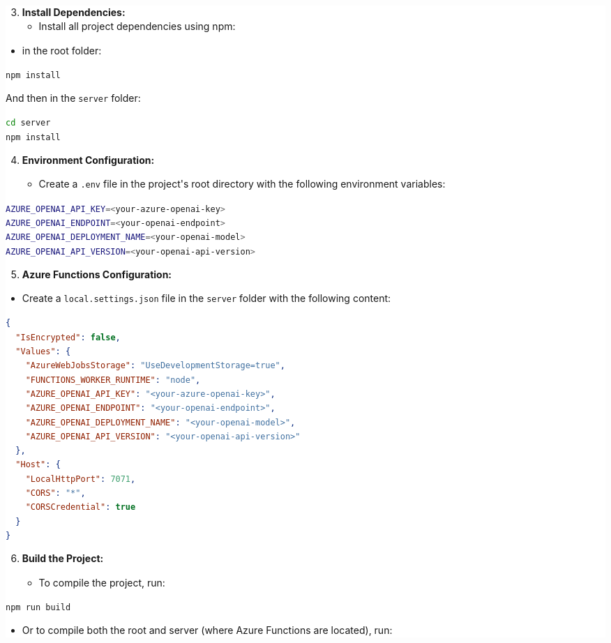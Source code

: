 3. **Install Dependencies:**
   - Install all project dependencies using npm:

* in the root folder:

```bash
npm install
```

And then in the `server` folder:

```bash
cd server 
npm install
```

4. **Environment Configuration:**

   - Create a `.env` file in the project's root directory with the following environment variables:

```bash
AZURE_OPENAI_API_KEY=<your-azure-openai-key>
AZURE_OPENAI_ENDPOINT=<your-openai-endpoint>
AZURE_OPENAI_DEPLOYMENT_NAME=<your-openai-model>
AZURE_OPENAI_API_VERSION=<your-openai-api-version>
```

5. **Azure Functions Configuration:**

  - Create a `local.settings.json` file in the `server` folder with the following content:

```json
{
  "IsEncrypted": false,
  "Values": {
    "AzureWebJobsStorage": "UseDevelopmentStorage=true",
    "FUNCTIONS_WORKER_RUNTIME": "node",
    "AZURE_OPENAI_API_KEY": "<your-azure-openai-key>",
    "AZURE_OPENAI_ENDPOINT": "<your-openai-endpoint>",
    "AZURE_OPENAI_DEPLOYMENT_NAME": "<your-openai-model>",
    "AZURE_OPENAI_API_VERSION": "<your-openai-api-version>"
  },
  "Host": {
    "LocalHttpPort": 7071,
    "CORS": "*",
    "CORSCredential": true
  }
}
```

6. **Build the Project:**

   - To compile the project, run:

```bash
npm run build
```

   - Or to compile both the root and server (where Azure Functions are located), run:

